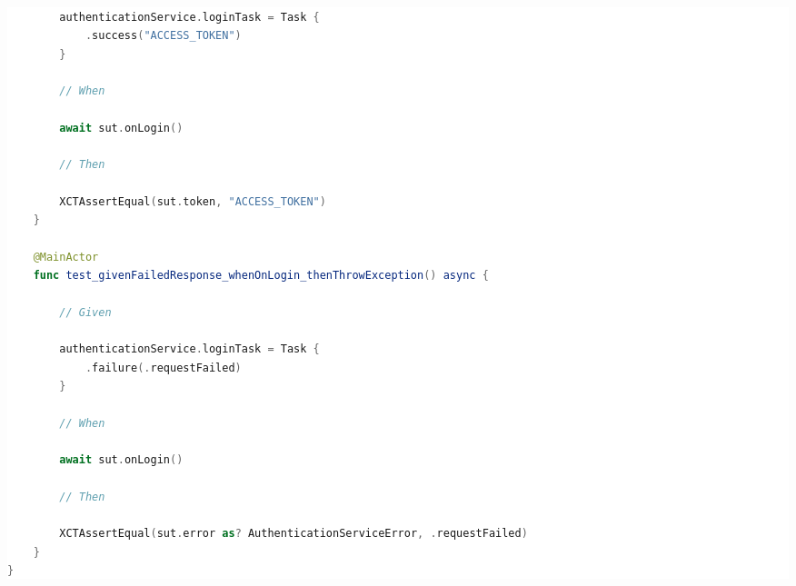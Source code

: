 ```swift
        authenticationService.loginTask = Task {
            .success("ACCESS_TOKEN")
        }
        
        // When
        
        await sut.onLogin()
        
        // Then
        
        XCTAssertEqual(sut.token, "ACCESS_TOKEN")
    }
    
    @MainActor
    func test_givenFailedResponse_whenOnLogin_thenThrowException() async {
        
        // Given
        
        authenticationService.loginTask = Task {
            .failure(.requestFailed)
        }
        
        // When
        
        await sut.onLogin()
        
        // Then
        
        XCTAssertEqual(sut.error as? AuthenticationServiceError, .requestFailed)
    }
}
```